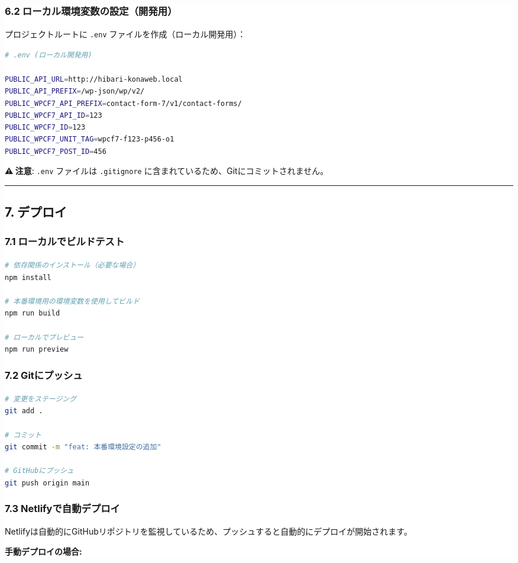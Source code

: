 ### 6.2 ローカル環境変数の設定（開発用）

プロジェクトルートに `.env` ファイルを作成（ローカル開発用）：

```bash
# .env (ローカル開発用)

PUBLIC_API_URL=http://hibari-konaweb.local
PUBLIC_API_PREFIX=/wp-json/wp/v2/
PUBLIC_WPCF7_API_PREFIX=contact-form-7/v1/contact-forms/
PUBLIC_WPCF7_API_ID=123
PUBLIC_WPCF7_ID=123
PUBLIC_WPCF7_UNIT_TAG=wpcf7-f123-p456-o1
PUBLIC_WPCF7_POST_ID=456
```

**⚠️ 注意**: `.env` ファイルは `.gitignore` に含まれているため、Gitにコミットされません。

---

## 7. デプロイ

### 7.1 ローカルでビルドテスト

```bash
# 依存関係のインストール（必要な場合）
npm install

# 本番環境用の環境変数を使用してビルド
npm run build

# ローカルでプレビュー
npm run preview
```

### 7.2 Gitにプッシュ

```bash
# 変更をステージング
git add .

# コミット
git commit -m "feat: 本番環境設定の追加"

# GitHubにプッシュ
git push origin main
```

### 7.3 Netlifyで自動デプロイ

Netlifyは自動的にGitHubリポジトリを監視しているため、プッシュすると自動的にデプロイが開始されます。

**手動デプロイの場合:**
